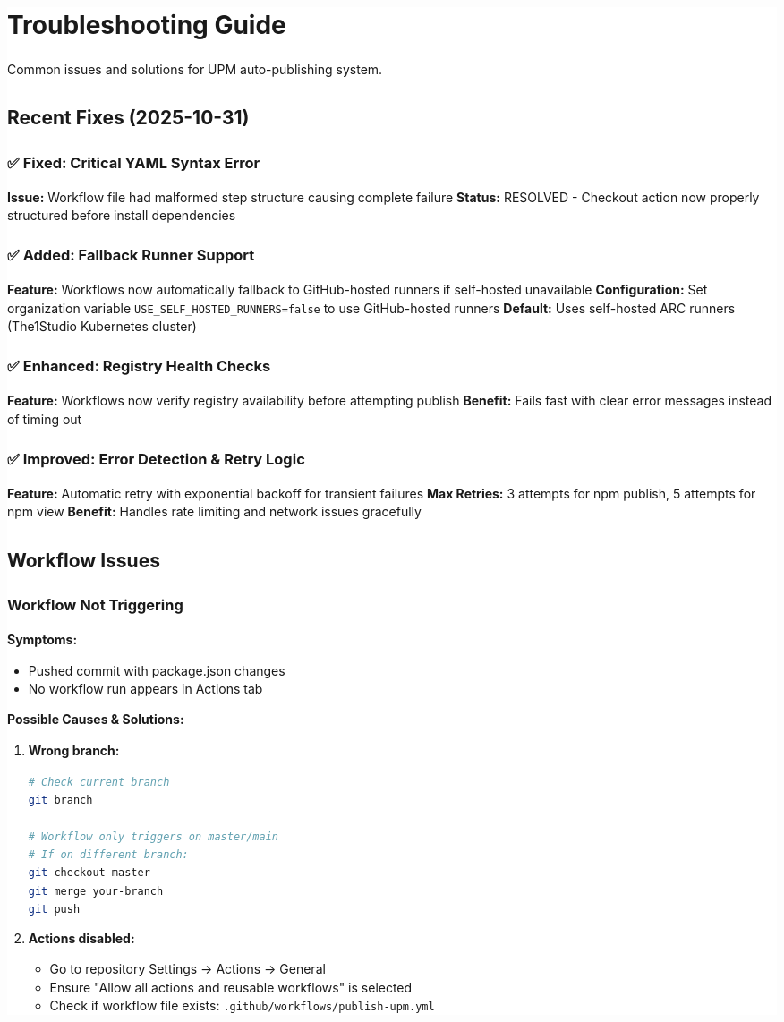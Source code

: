 # Troubleshooting Guide

Common issues and solutions for UPM auto-publishing system.

## Recent Fixes (2025-10-31)

### ✅ Fixed: Critical YAML Syntax Error
**Issue:** Workflow file had malformed step structure causing complete failure
**Status:** RESOLVED - Checkout action now properly structured before install dependencies

### ✅ Added: Fallback Runner Support
**Feature:** Workflows now automatically fallback to GitHub-hosted runners if self-hosted unavailable
**Configuration:** Set organization variable `USE_SELF_HOSTED_RUNNERS=false` to use GitHub-hosted runners
**Default:** Uses self-hosted ARC runners (The1Studio Kubernetes cluster)

### ✅ Enhanced: Registry Health Checks
**Feature:** Workflows now verify registry availability before attempting publish
**Benefit:** Fails fast with clear error messages instead of timing out

### ✅ Improved: Error Detection & Retry Logic
**Feature:** Automatic retry with exponential backoff for transient failures
**Max Retries:** 3 attempts for npm publish, 5 attempts for npm view
**Benefit:** Handles rate limiting and network issues gracefully

## Workflow Issues

### Workflow Not Triggering

**Symptoms:**
- Pushed commit with package.json changes
- No workflow run appears in Actions tab

**Possible Causes & Solutions:**

1. **Wrong branch:**
   ```bash
   # Check current branch
   git branch

   # Workflow only triggers on master/main
   # If on different branch:
   git checkout master
   git merge your-branch
   git push
   ```

2. **Actions disabled:**
   - Go to repository Settings → Actions → General
   - Ensure "Allow all actions and reusable workflows" is selected
   - Check if workflow file exists: `.github/workflows/publish-upm.yml`
